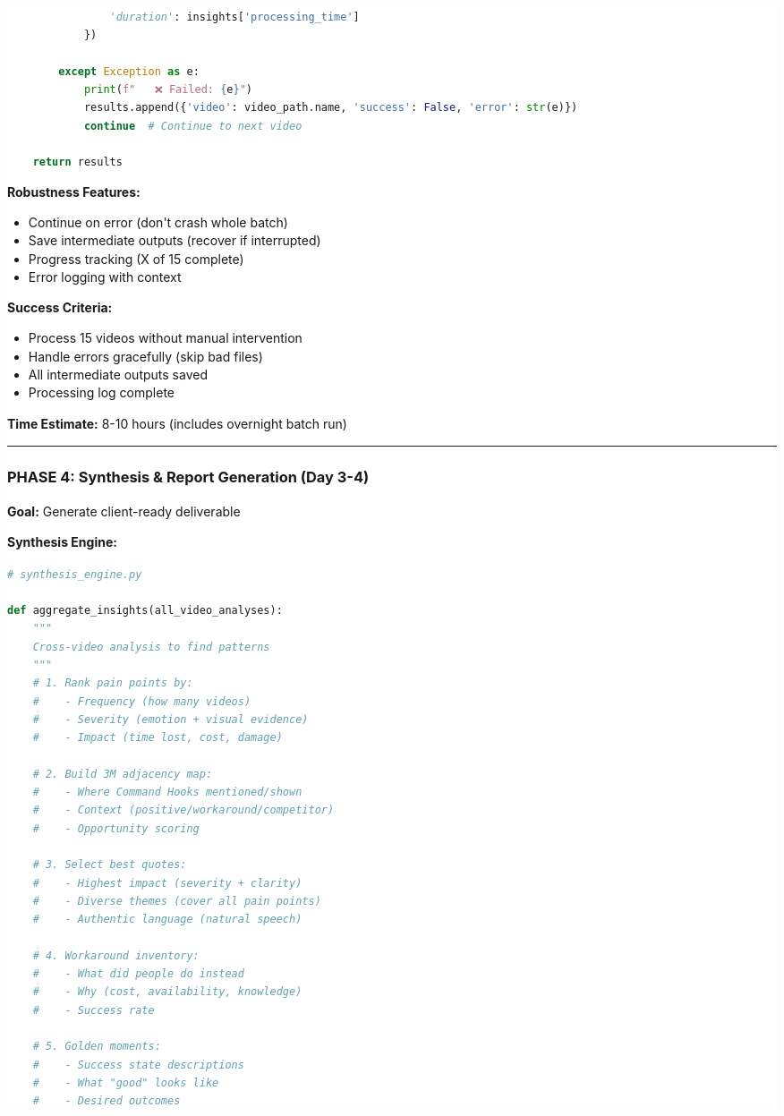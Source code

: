 ```python
                'duration': insights['processing_time']
            })

        except Exception as e:
            print(f"   ❌ Failed: {e}")
            results.append({'video': video_path.name, 'success': False, 'error': str(e)})
            continue  # Continue to next video

    return results
```

**Robustness Features:**
- Continue on error (don't crash whole batch)
- Save intermediate outputs (recover if interrupted)
- Progress tracking (X of 15 complete)
- Error logging with context

**Success Criteria:**
- Process 15 videos without manual intervention
- Handle errors gracefully (skip bad files)
- All intermediate outputs saved
- Processing log complete

**Time Estimate:** 8-10 hours (includes overnight batch run)

---

### PHASE 4: Synthesis & Report Generation (Day 3-4)
**Goal:** Generate client-ready deliverable

**Synthesis Engine:**
```python
# synthesis_engine.py

def aggregate_insights(all_video_analyses):
    """
    Cross-video analysis to find patterns
    """
    # 1. Rank pain points by:
    #    - Frequency (how many videos)
    #    - Severity (emotion + visual evidence)
    #    - Impact (time lost, cost, damage)

    # 2. Build 3M adjacency map:
    #    - Where Command Hooks mentioned/shown
    #    - Context (positive/workaround/competitor)
    #    - Opportunity scoring

    # 3. Select best quotes:
    #    - Highest impact (severity + clarity)
    #    - Diverse themes (cover all pain points)
    #    - Authentic language (natural speech)

    # 4. Workaround inventory:
    #    - What did people do instead
    #    - Why (cost, availability, knowledge)
    #    - Success rate

    # 5. Golden moments:
    #    - Success state descriptions
    #    - What "good" looks like
    #    - Desired outcomes
```
